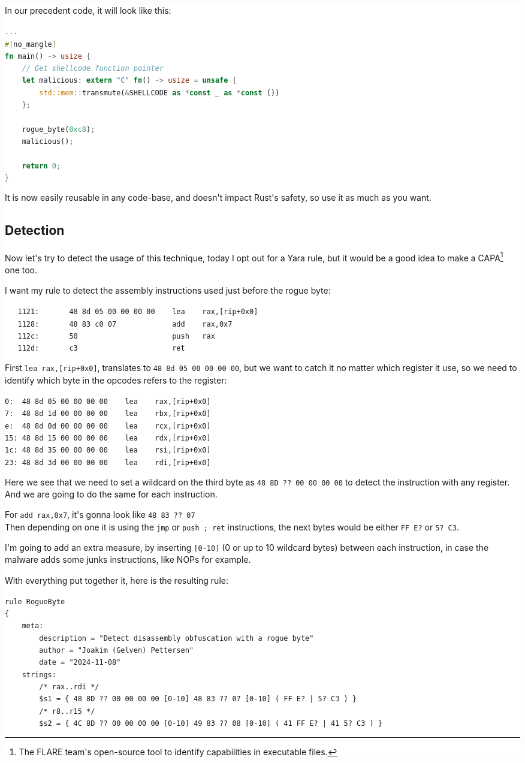 
In our precedent code, it will look like this:
```rust
...
#[no_mangle]
fn main() -> usize {
    // Get shellcode function pointer
    let malicious: extern "C" fn() -> usize = unsafe { 
        std::mem::transmute(&SHELLCODE as *const _ as *const ())
    };

    rogue_byte(0xc8);
    malicious();

    return 0;
}
```
It is now easily reusable in any code-base, and doesn't impact Rust's safety, so use it as much as you want.

## Detection

Now let's try to detect the usage of this technique, today I opt out for a Yara rule, but it would be a good idea to make a CAPA[^capa] one too.

I want my rule to detect the assembly instructions used just before the rogue byte:
```
   1121:       48 8d 05 00 00 00 00    lea    rax,[rip+0x0]        
   1128:       48 83 c0 07             add    rax,0x7
   112c:       50                      push   rax
   112d:       c3                      ret
```

First `lea rax,[rip+0x0]`, translates to `48 8d 05 00 00 00 00`, but we want to catch it no matter which register it use, so we need to identify which byte in the opcodes refers to the register:
```
0:  48 8d 05 00 00 00 00    lea    rax,[rip+0x0]
7:  48 8d 1d 00 00 00 00    lea    rbx,[rip+0x0]
e:  48 8d 0d 00 00 00 00    lea    rcx,[rip+0x0]
15: 48 8d 15 00 00 00 00    lea    rdx,[rip+0x0]
1c: 48 8d 35 00 00 00 00    lea    rsi,[rip+0x0] 
23: 48 8d 3d 00 00 00 00    lea    rdi,[rip+0x0]
```
Here we see that we need to set a wildcard on the third byte as `48 8D ?? 00 00 00 00` to detect the instruction with any register.  
And we are going to do the same for each instruction.

For `add rax,0x7`, it's gonna look like `48 83 ?? 07`  
Then depending on one it is using the `jmp` or `push ; ret` instructions, the next bytes would be either `FF E?` or `5? C3`.

I'm going to add an extra measure, by inserting `[0-10]` (0 or up to 10 wildcard bytes) between each instruction, in case the malware adds some junks instructions, like NOPs for example.

With everything put together it, here is the resulting rule:
```
rule RogueByte
{
    meta:
        description = "Detect disassembly obfuscation with a rogue byte"
        author = "Joakim (Gelven) Pettersen"
        date = "2024-11-08"
    strings:
        /* rax..rdi */
        $s1 = { 48 8D ?? 00 00 00 00 [0-10] 48 83 ?? 07 [0-10] ( FF E? | 5? C3 ) }
        /* r8..r15 */
        $s2 = { 4C 8D ?? 00 00 00 00 [0-10] 49 83 ?? 08 [0-10] ( 41 FF E? | 41 5? C3 ) }
```

[^capa]: The FLARE team's open-source tool to identify capabilities in executable files.